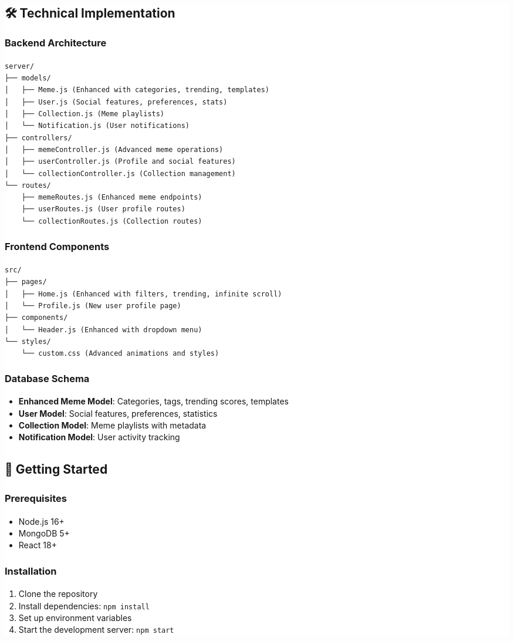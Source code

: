 ## 🛠️ Technical Implementation

### Backend Architecture
```
server/
├── models/
│   ├── Meme.js (Enhanced with categories, trending, templates)
│   ├── User.js (Social features, preferences, stats)
│   ├── Collection.js (Meme playlists)
│   └── Notification.js (User notifications)
├── controllers/
│   ├── memeController.js (Advanced meme operations)
│   ├── userController.js (Profile and social features)
│   └── collectionController.js (Collection management)
└── routes/
    ├── memeRoutes.js (Enhanced meme endpoints)
    ├── userRoutes.js (User profile routes)
    └── collectionRoutes.js (Collection routes)
```

### Frontend Components
```
src/
├── pages/
│   ├── Home.js (Enhanced with filters, trending, infinite scroll)
│   └── Profile.js (New user profile page)
├── components/
│   └── Header.js (Enhanced with dropdown menu)
└── styles/
    └── custom.css (Advanced animations and styles)
```

### Database Schema
- **Enhanced Meme Model**: Categories, tags, trending scores, templates
- **User Model**: Social features, preferences, statistics
- **Collection Model**: Meme playlists with metadata
- **Notification Model**: User activity tracking

## 🚀 Getting Started

### Prerequisites
- Node.js 16+ 
- MongoDB 5+
- React 18+

### Installation
1. Clone the repository
2. Install dependencies: `npm install`
3. Set up environment variables
4. Start the development server: `npm start`
